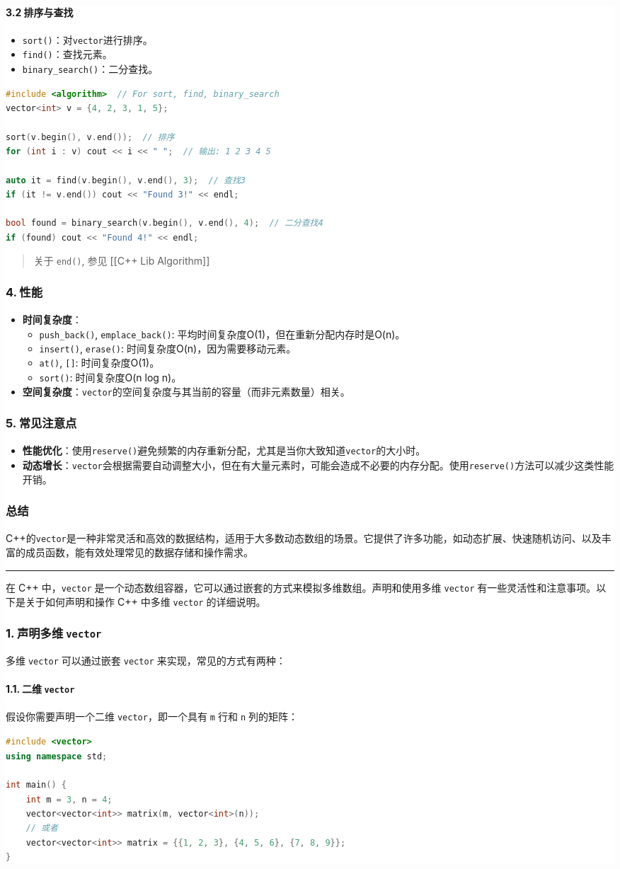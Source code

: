#### 3.2 **排序与查找**

- `sort()`：对`vector`进行排序。
- `find()`：查找元素。
- `binary_search()`：二分查找。

```cpp
#include <algorithm>  // For sort, find, binary_search
vector<int> v = {4, 2, 3, 1, 5};

sort(v.begin(), v.end());  // 排序
for (int i : v) cout << i << " ";  // 输出: 1 2 3 4 5

auto it = find(v.begin(), v.end(), 3);  // 查找3
if (it != v.end()) cout << "Found 3!" << endl;

bool found = binary_search(v.begin(), v.end(), 4);  // 二分查找4
if (found) cout << "Found 4!" << endl;
```
> 关于 `end()`, 参见 [[C++ Lib Algorithm]]
### 4. **性能**

- **时间复杂度**：
    - `push_back()`, `emplace_back()`: 平均时间复杂度O(1)，但在重新分配内存时是O(n)。
    - `insert()`, `erase()`: 时间复杂度O(n)，因为需要移动元素。
    - `at()`, `[]`: 时间复杂度O(1)。
    - `sort()`: 时间复杂度O(n log n)。
- **空间复杂度**：`vector`的空间复杂度与其当前的容量（而非元素数量）相关。

### 5. **常见注意点**

- **性能优化**：使用`reserve()`避免频繁的内存重新分配，尤其是当你大致知道`vector`的大小时。
- **动态增长**：`vector`会根据需要自动调整大小，但在有大量元素时，可能会造成不必要的内存分配。使用`reserve()`方法可以减少这类性能开销。

### 总结

C++的`vector`是一种非常灵活和高效的数据结构，适用于大多数动态数组的场景。它提供了许多功能，如动态扩展、快速随机访问、以及丰富的成员函数，能有效处理常见的数据存储和操作需求。

---

在 C++ 中，`vector` 是一个动态数组容器，它可以通过嵌套的方式来模拟多维数组。声明和使用多维 `vector` 有一些灵活性和注意事项。以下是关于如何声明和操作 C++ 中多维 `vector` 的详细说明。

### 1. **声明多维 `vector`**

多维 `vector` 可以通过嵌套 `vector` 来实现，常见的方式有两种：

#### 1.1. **二维 `vector`**

假设你需要声明一个二维 `vector`，即一个具有 `m` 行和 `n` 列的矩阵：

```cpp
#include <vector>
using namespace std;

int main() {
    int m = 3, n = 4;
    vector<vector<int>> matrix(m, vector<int>(n));
    // 或者
    vector<vector<int>> matrix = {{1, 2, 3}, {4, 5, 6}, {7, 8, 9}};
}
```
